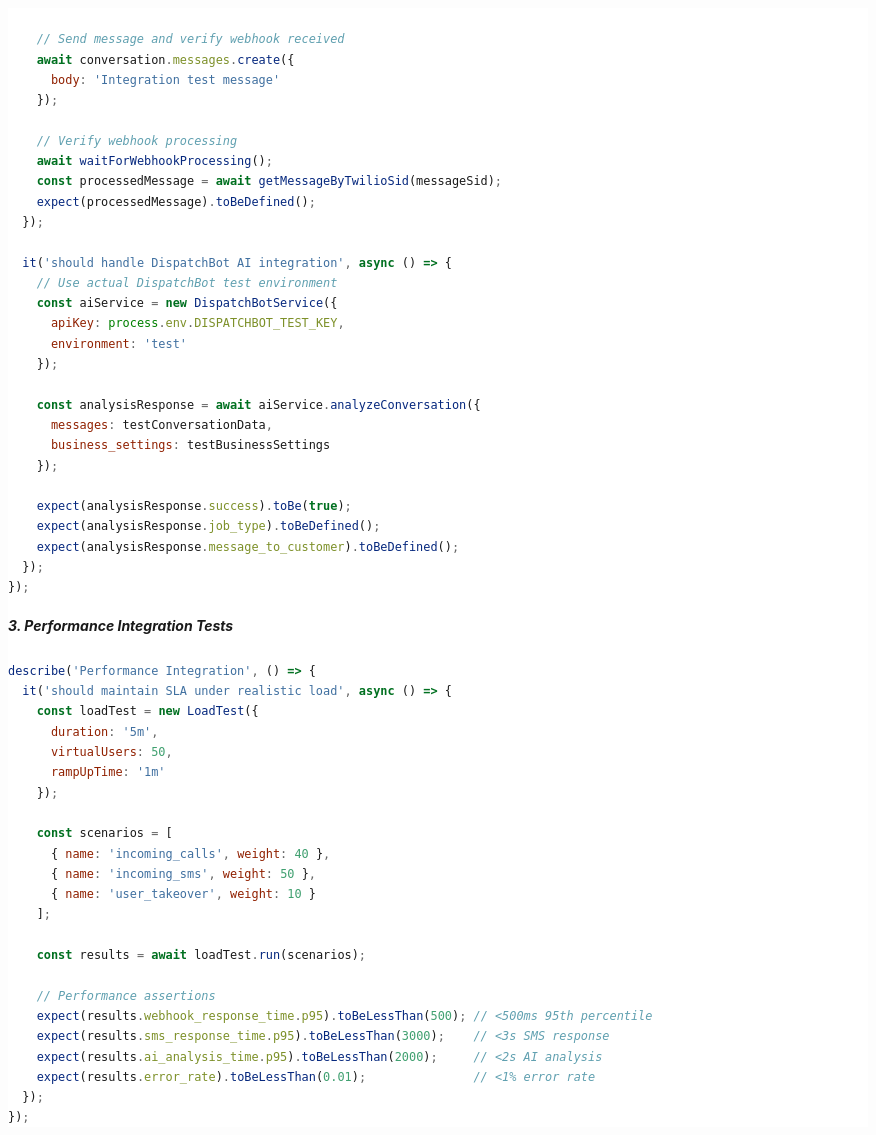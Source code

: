 ```javascript
    
    // Send message and verify webhook received
    await conversation.messages.create({
      body: 'Integration test message'
    });
    
    // Verify webhook processing
    await waitForWebhookProcessing();
    const processedMessage = await getMessageByTwilioSid(messageSid);
    expect(processedMessage).toBeDefined();
  });
  
  it('should handle DispatchBot AI integration', async () => {
    // Use actual DispatchBot test environment
    const aiService = new DispatchBotService({
      apiKey: process.env.DISPATCHBOT_TEST_KEY,
      environment: 'test'
    });
    
    const analysisResponse = await aiService.analyzeConversation({
      messages: testConversationData,
      business_settings: testBusinessSettings
    });
    
    expect(analysisResponse.success).toBe(true);
    expect(analysisResponse.job_type).toBeDefined();
    expect(analysisResponse.message_to_customer).toBeDefined();
  });
});
```

##### 3. Performance Integration Tests
```javascript
describe('Performance Integration', () => {
  it('should maintain SLA under realistic load', async () => {
    const loadTest = new LoadTest({
      duration: '5m',
      virtualUsers: 50,
      rampUpTime: '1m'
    });
    
    const scenarios = [
      { name: 'incoming_calls', weight: 40 },
      { name: 'incoming_sms', weight: 50 },
      { name: 'user_takeover', weight: 10 }
    ];
    
    const results = await loadTest.run(scenarios);
    
    // Performance assertions
    expect(results.webhook_response_time.p95).toBeLessThan(500); // <500ms 95th percentile
    expect(results.sms_response_time.p95).toBeLessThan(3000);    // <3s SMS response
    expect(results.ai_analysis_time.p95).toBeLessThan(2000);     // <2s AI analysis
    expect(results.error_rate).toBeLessThan(0.01);               // <1% error rate
  });
});
```
